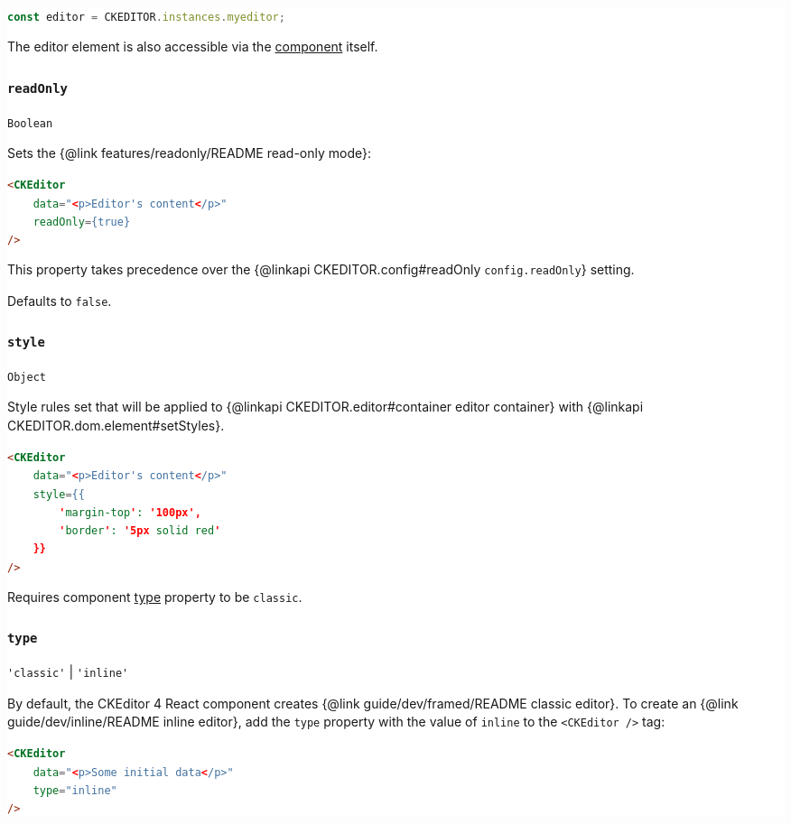 ```js
const editor = CKEDITOR.instances.myeditor;
```

The editor element is also accessible via the [component](#editor-instance) itself.

### `readOnly`

`Boolean`

Sets the {@link features/readonly/README read-only mode}:

```html
<CKEditor
	data="<p>Editor's content</p>"
	readOnly={true}
/>
```

This property takes precedence over the {@linkapi CKEDITOR.config#readOnly `config.readOnly`} setting.

Defaults to `false`.

### `style`

`Object`

Style rules set that will be applied to {@linkapi CKEDITOR.editor#container editor container} with {@linkapi CKEDITOR.dom.element#setStyles}.

```html
<CKEditor
	data="<p>Editor's content</p>"
	style={{
		'margin-top': '100px',
		'border': '5px solid red'
	}}
/>
```

Requires component [type](#type) property to be `classic`.

### `type`

`'classic'` | `'inline'`

By default, the CKEditor 4 React component creates {@link guide/dev/framed/README classic editor}. To create an {@link guide/dev/inline/README inline editor}, add the `type` property with the value of `inline` to the `<CKEditor />` tag:

```html
<CKEditor
	data="<p>Some initial data</p>"
	type="inline"
/>
```
